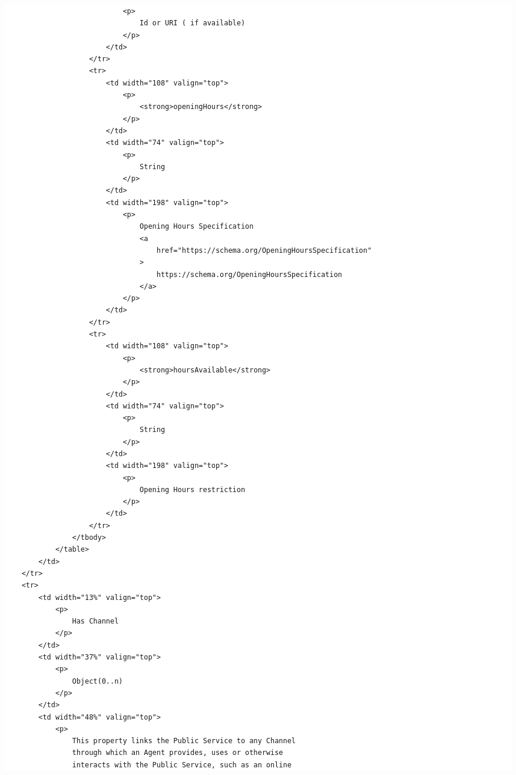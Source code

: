                                 <p>
                                    Id or URI ( if available)
                                </p>
                            </td>
                        </tr>
                        <tr>
                            <td width="108" valign="top">
                                <p>
                                    <strong>openingHours</strong>
                                </p>
                            </td>
                            <td width="74" valign="top">
                                <p>
                                    String
                                </p>
                            </td>
                            <td width="198" valign="top">
                                <p>
                                    Opening Hours Specification
                                    <a
                                        href="https://schema.org/OpeningHoursSpecification"
                                    >
                                        https://schema.org/OpeningHoursSpecification
                                    </a>
                                </p>
                            </td>
                        </tr>
                        <tr>
                            <td width="108" valign="top">
                                <p>
                                    <strong>hoursAvailable</strong>
                                </p>
                            </td>
                            <td width="74" valign="top">
                                <p>
                                    String
                                </p>
                            </td>
                            <td width="198" valign="top">
                                <p>
                                    Opening Hours restriction
                                </p>
                            </td>
                        </tr>
                    </tbody>
                </table>
            </td>
        </tr>
        <tr>
            <td width="13%" valign="top">
                <p>
                    Has Channel
                </p>
            </td>
            <td width="37%" valign="top">
                <p>
                    Object(0..n)
                </p>
            </td>
            <td width="48%" valign="top">
                <p>
                    This property links the Public Service to any Channel
                    through which an Agent provides, uses or otherwise
                    interacts with the Public Service, such as an online